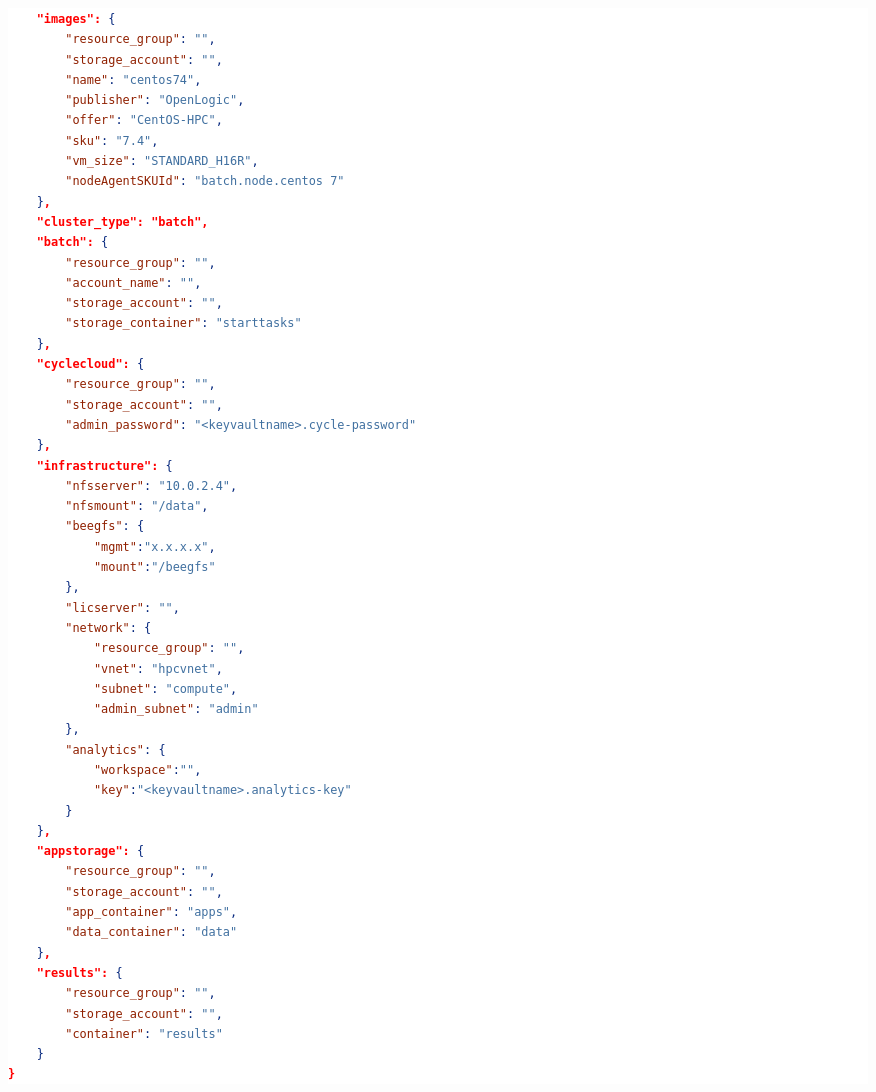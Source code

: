 ```json
    "images": {
        "resource_group": "",
        "storage_account": "",
        "name": "centos74",
        "publisher": "OpenLogic",
        "offer": "CentOS-HPC",
        "sku": "7.4",
        "vm_size": "STANDARD_H16R",
        "nodeAgentSKUId": "batch.node.centos 7"
    },
    "cluster_type": "batch",
    "batch": {
        "resource_group": "",
        "account_name": "",
        "storage_account": "",
        "storage_container": "starttasks"
    },
    "cyclecloud": {
        "resource_group": "",
        "storage_account": "",
        "admin_password": "<keyvaultname>.cycle-password"
    },
    "infrastructure": {
        "nfsserver": "10.0.2.4",
        "nfsmount": "/data",
        "beegfs": {
            "mgmt":"x.x.x.x",
            "mount":"/beegfs"
        },
        "licserver": "",
        "network": {
            "resource_group": "",
            "vnet": "hpcvnet",
            "subnet": "compute",
            "admin_subnet": "admin"
        },
        "analytics": {
            "workspace":"",
            "key":"<keyvaultname>.analytics-key"
        }
    },
    "appstorage": {
        "resource_group": "",
        "storage_account": "",
        "app_container": "apps",
        "data_container": "data"
    },
    "results": {
        "resource_group": "",
        "storage_account": "",
        "container": "results"
    }
}
```
